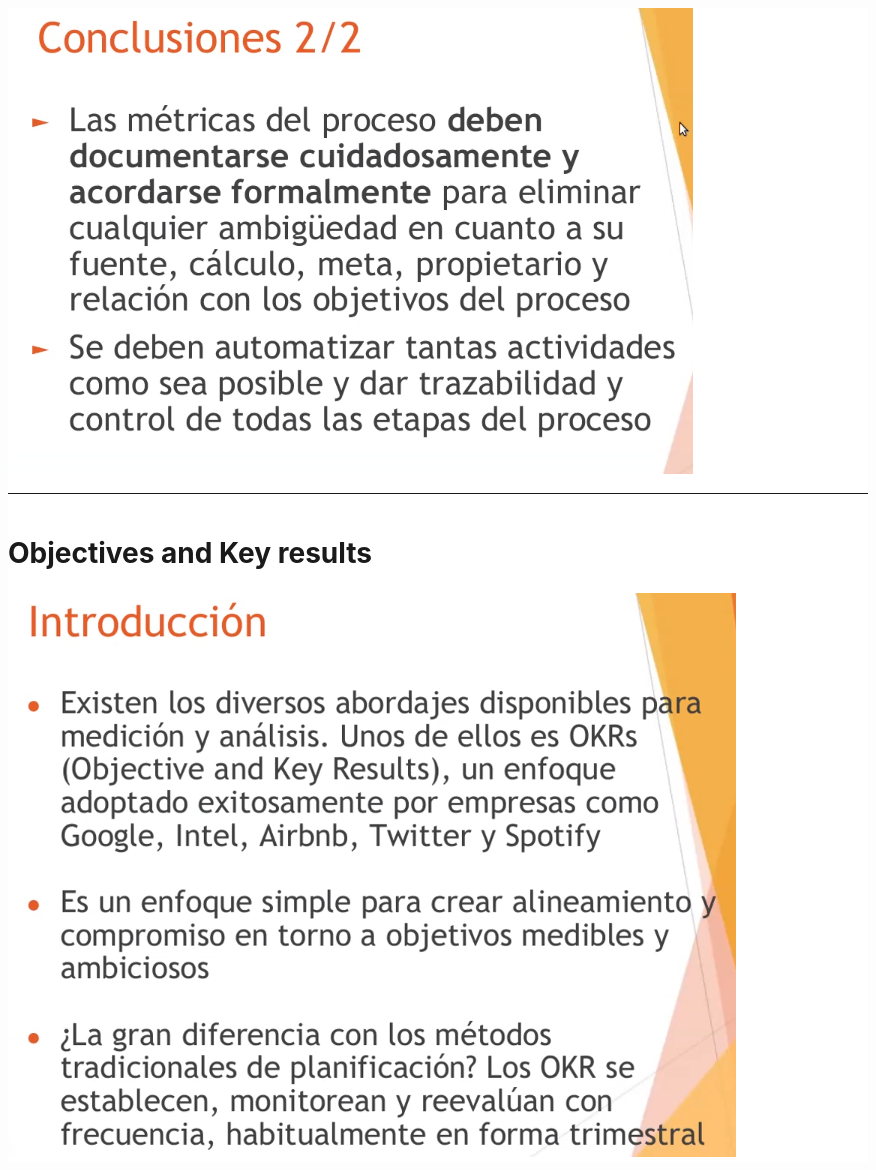 ![](images/2022-06-26-14-38-21.png) 

---
# Objectives and Key results
![](images/2022-06-26-14-39-06.png) 

